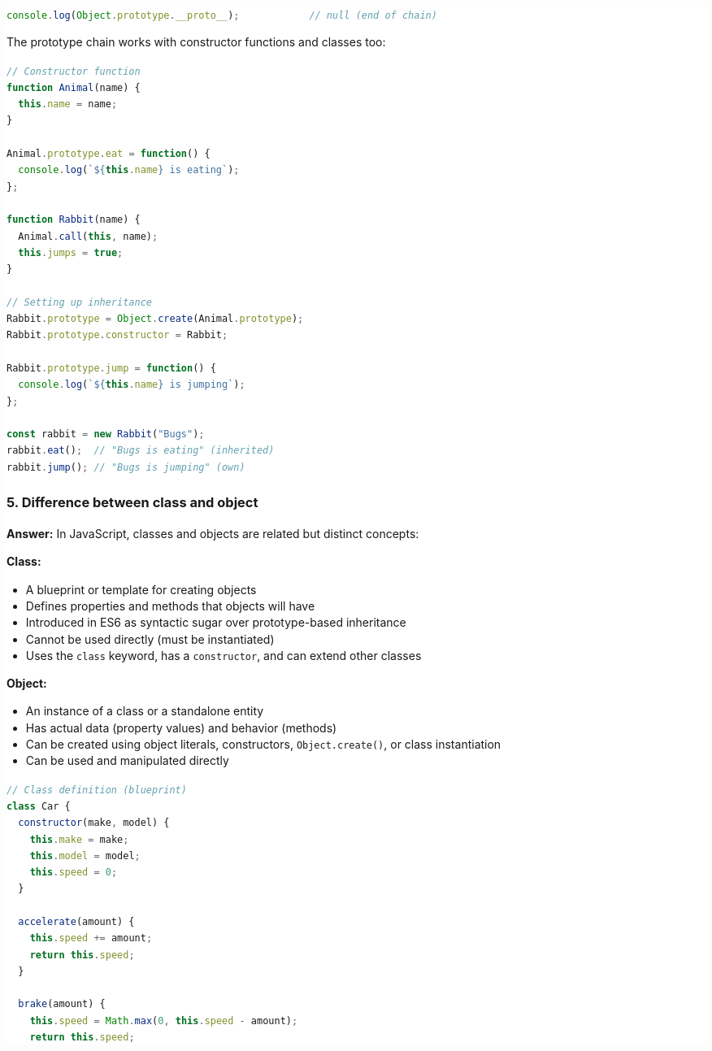 ```javascript
console.log(Object.prototype.__proto__);            // null (end of chain)
```

The prototype chain works with constructor functions and classes too:

```javascript
// Constructor function
function Animal(name) {
  this.name = name;
}

Animal.prototype.eat = function() {
  console.log(`${this.name} is eating`);
};

function Rabbit(name) {
  Animal.call(this, name);
  this.jumps = true;
}

// Setting up inheritance
Rabbit.prototype = Object.create(Animal.prototype);
Rabbit.prototype.constructor = Rabbit;

Rabbit.prototype.jump = function() {
  console.log(`${this.name} is jumping`);
};

const rabbit = new Rabbit("Bugs");
rabbit.eat();  // "Bugs is eating" (inherited)
rabbit.jump(); // "Bugs is jumping" (own)
```

### 5. Difference between class and object
**Answer:** In JavaScript, classes and objects are related but distinct concepts:

**Class:**
- A blueprint or template for creating objects
- Defines properties and methods that objects will have
- Introduced in ES6 as syntactic sugar over prototype-based inheritance
- Cannot be used directly (must be instantiated)
- Uses the `class` keyword, has a `constructor`, and can extend other classes

**Object:**
- An instance of a class or a standalone entity
- Has actual data (property values) and behavior (methods)
- Can be created using object literals, constructors, `Object.create()`, or class instantiation
- Can be used and manipulated directly

```javascript
// Class definition (blueprint)
class Car {
  constructor(make, model) {
    this.make = make;
    this.model = model;
    this.speed = 0;
  }
  
  accelerate(amount) {
    this.speed += amount;
    return this.speed;
  }
  
  brake(amount) {
    this.speed = Math.max(0, this.speed - amount);
    return this.speed;
```